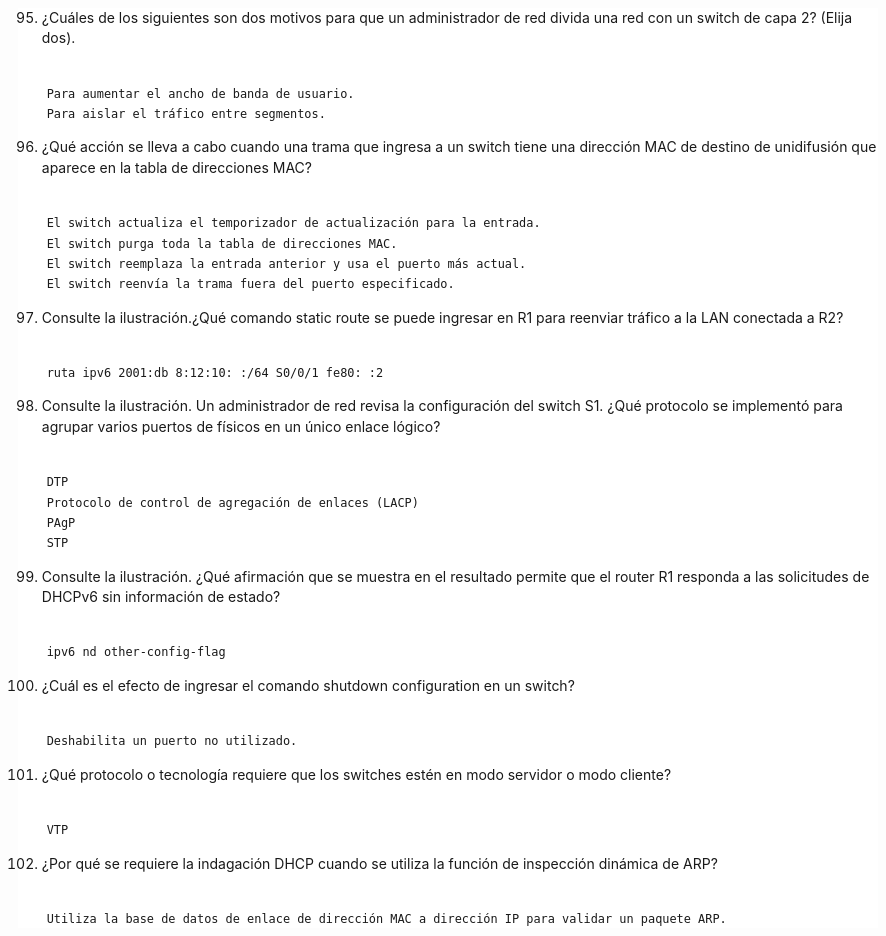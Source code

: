 95. ¿Cuáles de los siguientes son dos motivos para que un administrador de red divida una red con un switch de capa 2? (Elija dos).
```

    Para aumentar el ancho de banda de usuario.
    Para aislar el tráfico entre segmentos.
```
    
96. ¿Qué acción se lleva a cabo cuando una trama que ingresa a un switch tiene una dirección MAC de destino de unidifusión que aparece en la tabla de direcciones MAC?
```

    El switch actualiza el temporizador de actualización para la entrada.
    El switch purga toda la tabla de direcciones MAC.
    El switch reemplaza la entrada anterior y usa el puerto más actual.
    El switch reenvía la trama fuera del puerto especificado.
```

97. Consulte la ilustración.¿Qué comando static route se puede ingresar en R1 para reenviar tráfico a la LAN conectada a R2?
```

    ruta ipv6 2001:db 8:12:10: :/64 S0/0/1 fe80: :2
```

98. Consulte la ilustración. Un administrador de red revisa la configuración del switch S1. ¿Qué protocolo se implementó para agrupar varios puertos de físicos en un único enlace lógico?
```

    DTP
    Protocolo de control de agregación de enlaces (LACP)
    PAgP
    STP
```

99. Consulte la ilustración. ¿Qué afirmación que se muestra en el resultado permite que el router R1 responda a las solicitudes de DHCPv6 sin información de estado?
```

    ipv6 nd other-config-flag​
```

100. ¿Cuál es el efecto de ingresar el comando shutdown configuration en un switch?
```

    Deshabilita un puerto no utilizado.
```

101. ¿Qué protocolo o tecnología requiere que los switches estén en modo servidor o modo cliente?
```

    VTP
```

102. ¿Por qué se requiere la indagación DHCP cuando se utiliza la función de inspección dinámica de ARP?
```

    Utiliza la base de datos de enlace de dirección MAC a dirección IP para validar un paquete ARP.
```
 